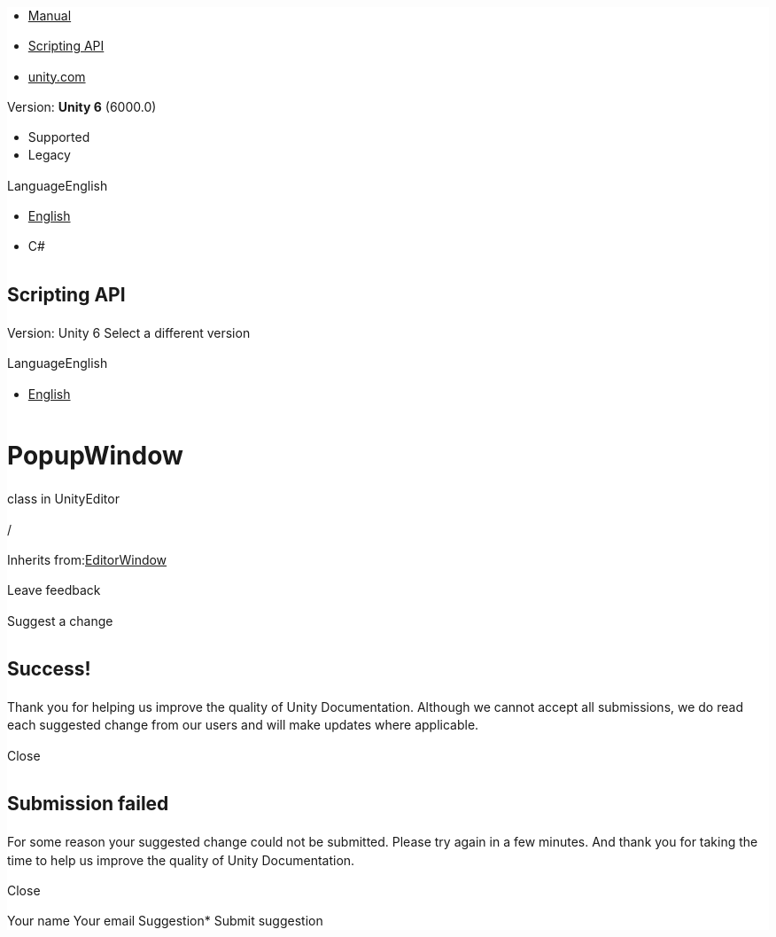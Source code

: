 [ ]()

  * [Manual](../Manual/index.html)
  * [Scripting API](../ScriptReference/index.html)

  * [unity.com](https://unity.com/)

Version: **Unity 6** (6000.0)

  * Supported
  * Legacy

LanguageEnglish

  * [English]()

  * C#

[ ](https://docs.unity3d.com)

## Scripting API

Version: Unity 6 Select a different version

LanguageEnglish

  * [English]()

# PopupWindow

class in UnityEditor

/

Inherits from:[EditorWindow](EditorWindow.html)

Leave feedback

Suggest a change

## Success!

Thank you for helping us improve the quality of Unity Documentation. Although
we cannot accept all submissions, we do read each suggested change from our
users and will make updates where applicable.

Close

## Submission failed

For some reason your suggested change could not be submitted. Please <a>try
again</a> in a few minutes. And thank you for taking the time to help us
improve the quality of Unity Documentation.

Close

Your name Your email Suggestion* Submit suggestion
